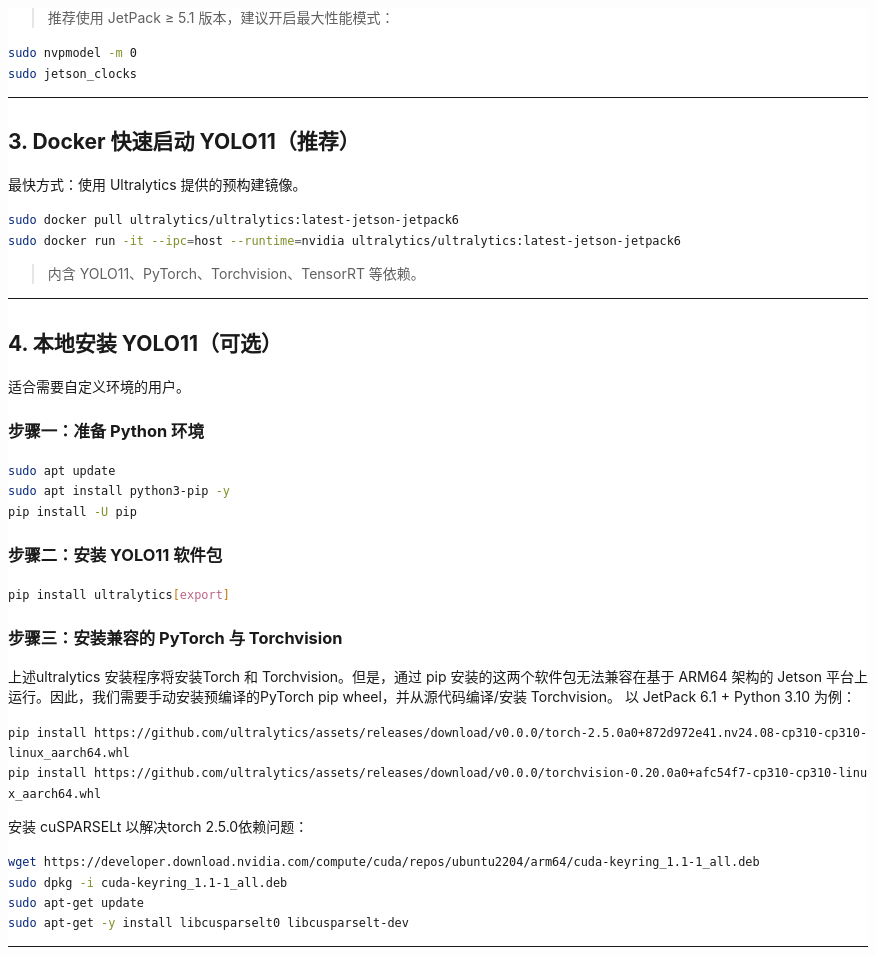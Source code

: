 > 推荐使用 JetPack ≥ 5.1 版本，建议开启最大性能模式：

```bash
sudo nvpmodel -m 0
sudo jetson_clocks
```

---

## 3. Docker 快速启动 YOLO11（推荐）

最快方式：使用 Ultralytics 提供的预构建镜像。

```bash
sudo docker pull ultralytics/ultralytics:latest-jetson-jetpack6
sudo docker run -it --ipc=host --runtime=nvidia ultralytics/ultralytics:latest-jetson-jetpack6
```

>  内含 YOLO11、PyTorch、Torchvision、TensorRT 等依赖。

---

## 4. 本地安装 YOLO11（可选）

适合需要自定义环境的用户。

### 步骤一：准备 Python 环境

```bash
sudo apt update
sudo apt install python3-pip -y
pip install -U pip
```

### 步骤二：安装 YOLO11 软件包

```bash
pip install ultralytics[export]
```

### 步骤三：安装兼容的 PyTorch 与 Torchvision

上述ultralytics 安装程序将安装Torch 和 Torchvision。但是，通过 pip 安装的这两个软件包无法兼容在基于 ARM64 架构的 Jetson 平台上运行。因此，我们需要手动安装预编译的PyTorch pip wheel，并从源代码编译/安装 Torchvision。
以 JetPack 6.1 + Python 3.10 为例：

```bash
pip install https://github.com/ultralytics/assets/releases/download/v0.0.0/torch-2.5.0a0+872d972e41.nv24.08-cp310-cp310-linux_aarch64.whl
pip install https://github.com/ultralytics/assets/releases/download/v0.0.0/torchvision-0.20.0a0+afc54f7-cp310-cp310-linux_aarch64.whl
```

安装 cuSPARSELt 以解决torch 2.5.0依赖问题：
```bash
wget https://developer.download.nvidia.com/compute/cuda/repos/ubuntu2204/arm64/cuda-keyring_1.1-1_all.deb
sudo dpkg -i cuda-keyring_1.1-1_all.deb
sudo apt-get update
sudo apt-get -y install libcusparselt0 libcusparselt-dev
```
---
